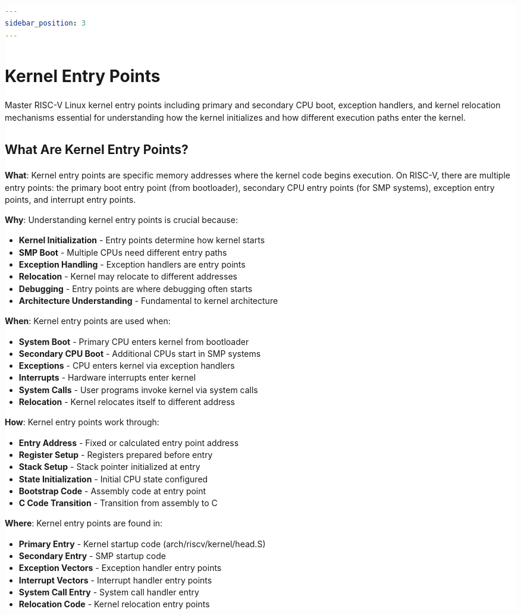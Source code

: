 ```yaml
---
sidebar_position: 3
---
```


# Kernel Entry Points

Master RISC-V Linux kernel entry points including primary and secondary CPU boot, exception handlers, and kernel relocation mechanisms essential for understanding how the kernel initializes and how different execution paths enter the kernel.

## What Are Kernel Entry Points?

**What**: Kernel entry points are specific memory addresses where the kernel code begins execution. On RISC-V, there are multiple entry points: the primary boot entry point (from bootloader), secondary CPU entry points (for SMP systems), exception entry points, and interrupt entry points.

**Why**: Understanding kernel entry points is crucial because:

- **Kernel Initialization** - Entry points determine how kernel starts
- **SMP Boot** - Multiple CPUs need different entry paths
- **Exception Handling** - Exception handlers are entry points
- **Relocation** - Kernel may relocate to different addresses
- **Debugging** - Entry points are where debugging often starts
- **Architecture Understanding** - Fundamental to kernel architecture

**When**: Kernel entry points are used when:

- **System Boot** - Primary CPU enters kernel from bootloader
- **Secondary CPU Boot** - Additional CPUs start in SMP systems
- **Exceptions** - CPU enters kernel via exception handlers
- **Interrupts** - Hardware interrupts enter kernel
- **System Calls** - User programs invoke kernel via system calls
- **Relocation** - Kernel relocates itself to different address

**How**: Kernel entry points work through:

- **Entry Address** - Fixed or calculated entry point address
- **Register Setup** - Registers prepared before entry
- **Stack Setup** - Stack pointer initialized at entry
- **State Initialization** - Initial CPU state configured
- **Bootstrap Code** - Assembly code at entry point
- **C Code Transition** - Transition from assembly to C

**Where**: Kernel entry points are found in:

- **Primary Entry** - Kernel startup code (arch/riscv/kernel/head.S)
- **Secondary Entry** - SMP startup code
- **Exception Vectors** - Exception handler entry points
- **Interrupt Vectors** - Interrupt handler entry points
- **System Call Entry** - System call handler entry
- **Relocation Code** - Kernel relocation entry points
